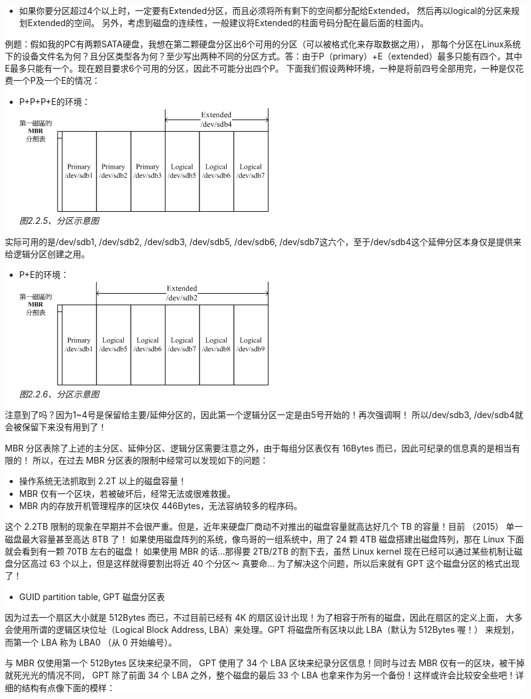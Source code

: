 -   如果你要分区超过4个以上时，一定要有Extended分区，而且必须将所有剩下的空间都分配给Extended， 然后再以logical的分区来规划Extended的空间。 另外，考虑到磁盘的连续性，一般建议将Extended的柱面号码分配在最后面的柱面内。

例题：假如我的PC有两颗SATA硬盘，我想在第二颗硬盘分区出6个可用的分区（可以被格式化来存取数据之用）， 那每个分区在Linux系统下的设备文件名为何？且分区类型各为何？至少写出两种不同的分区方式。答：由于P（primary）+E（extended）最多只能有四个，其中E最多只能有一个。现在题目要求6个可用的分区，因此不可能分出四个P。 下面我们假设两种环境，一种是将前四号全部用完，一种是仅花费一个P及一个E的情况：

-   P+P+P+E的环境：  
![分区示意图](/pic/partition-4.gif)  
*图2.2.5、分区示意图*
   
实际可用的是/dev/sdb1, /dev/sdb2, /dev/sdb3, /dev/sdb5, /dev/sdb6, /dev/sdb7这六个，至于/dev/sdb4这个延伸分区本身仅是提供来给逻辑分区创建之用。

-   P+E的环境：   
![分区示意图](/pic/partition-5.gif)  
*图2.2.6、分区示意图*

注意到了吗？因为1\~4号是保留给主要/延伸分区的，因此第一个逻辑分区一定是由5号开始的！再次强调啊！ 所以/dev/sdb3, /dev/sdb4就会被保留下来没有用到了！

MBR 分区表除了上述的主分区、延伸分区、逻辑分区需要注意之外，由于每组分区表仅有 16Bytes 而已，因此可纪录的信息真的是相当有限的！ 所以，在过去 MBR 分区表的限制中经常可以发现如下的问题：

-   操作系统无法抓取到 2.2T 以上的磁盘容量！
-   MBR 仅有一个区块，若被破坏后，经常无法或很难救援。
-   MBR 内的存放开机管理程序的区块仅 446Bytes，无法容纳较多的程序码。

这个 2.2TB 限制的现象在早期并不会很严重。但是，近年来硬盘厂商动不对推出的磁盘容量就高达好几个 TB 的容量！目前 （2015） 单一磁盘最大容量甚至高达 8TB 了！ 如果使用磁盘阵列的系统，像鸟哥的一组系统中，用了 24 颗 4TB 磁盘搭建出磁盘阵列，那在 Linux 下面就会看到有一颗 70TB 左右的磁盘！ 如果使用 MBR 的话...那得要 2TB/2TB 的割下去，虽然 Linux kernel 现在已经可以通过某些机制让磁盘分区高过 63 个以上，但是这样就得要割出将近 40 个分区～ 真要命... 为了解决这个问题，所以后来就有 GPT 这个磁盘分区的格式出现了！

-   GUID partition table, GPT 磁盘分区表

因为过去一个扇区大小就是 512Bytes 而已，不过目前已经有 4K 的扇区设计出现！为了相容于所有的磁盘，因此在扇区的定义上面， 大多会使用所谓的逻辑区块位址（Logical Block Address, LBA）来处理。GPT 将磁盘所有区块以此 LBA（默认为 512Bytes 喔！） 来规划，而第一个 LBA 称为 LBA0 （从 0 开始编号）。

与 MBR 仅使用第一个 512Bytes 区块来纪录不同， GPT 使用了 34 个 LBA 区块来纪录分区信息！同时与过去 MBR 仅有一的区块，被干掉就死光光的情况不同， GPT 除了前面 34 个 LBA 之外，整个磁盘的最后 33 个 LBA 也拿来作为另一个备份！这样或许会比较安全些吧！详细的结构有点像下面的模样：
